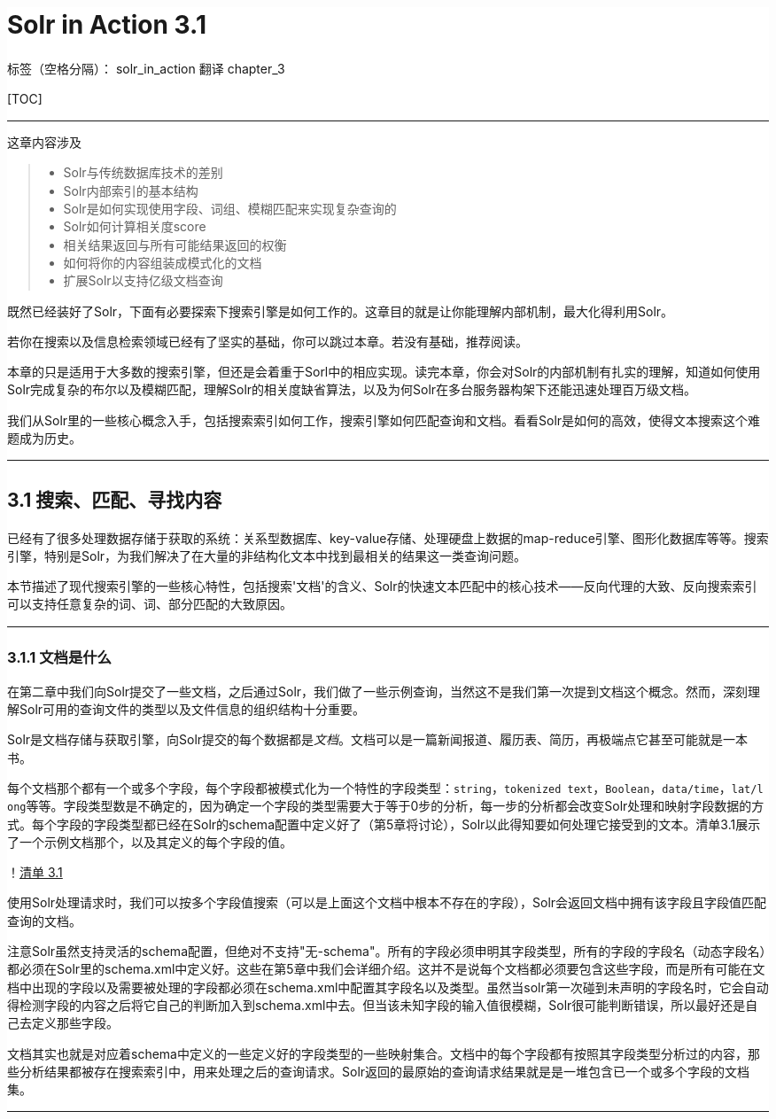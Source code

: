 # Solr in Action 3.1

标签（空格分隔）： solr_in_action 翻译 chapter_3

[TOC]

---

这章内容涉及
> * Solr与传统数据库技术的差别
> * Solr内部索引的基本结构
> * Solr是如何实现使用字段、词组、模糊匹配来实现复杂查询的
> * Solr如何计算相关度score
> * 相关结果返回与所有可能结果返回的权衡
> * 如何将你的内容组装成模式化的文档
> * 扩展Solr以支持亿级文档查询

既然已经装好了Solr，下面有必要探索下搜索引擎是如何工作的。这章目的就是让你能理解内部机制，最大化得利用Solr。

若你在搜索以及信息检索领域已经有了坚实的基础，你可以跳过本章。若没有基础，推荐阅读。

本章的只是适用于大多数的搜索引擎，但还是会着重于Sorl中的相应实现。读完本章，你会对Solr的内部机制有扎实的理解，知道如何使用Solr完成复杂的布尔以及模糊匹配，理解Solr的相关度缺省算法，以及为何Solr在多台服务器构架下还能迅速处理百万级文档。

我们从Solr里的一些核心概念入手，包括搜索索引如何工作，搜索引擎如何匹配查询和文档。看看Solr是如何的高效，使得文本搜索这个难题成为历史。

---

## 3.1 搜索、匹配、寻找内容
已经有了很多处理数据存储于获取的系统：关系型数据库、key-value存储、处理硬盘上数据的map-reduce引擎、图形化数据库等等。搜索引擎，特别是Solr，为我们解决了在大量的非结构化文本中找到最相关的结果这一类查询问题。

本节描述了现代搜索引擎的一些核心特性，包括搜索'文档'的含义、Solr的快速文本匹配中的核心技术——反向代理的大致、反向搜索索引可以支持任意复杂的词、词、部分匹配的大致原因。

---
### 3.1.1 文档是什么

在第二章中我们向Solr提交了一些文档，之后通过Solr，我们做了一些示例查询，当然这不是我们第一次提到文档这个概念。然而，深刻理解Solr可用的查询文件的类型以及文件信息的组织结构十分重要。

Solr是文档存储与获取引擎，向Solr提交的每个数据都是*文档*。文档可以是一篇新闻报道、履历表、简历，再极端点它甚至可能就是一本书。

每个文档那个都有一个或多个字段，每个字段都被模式化为一个特性的字段类型：`string`，`tokenized text`，`Boolean`，`data/time`，`lat/long`等等。字段类型数是不确定的，因为确定一个字段的类型需要大于等于0步的分析，每一步的分析都会改变Solr处理和映射字段数据的方式。每个字段的字段类型都已经在Solr的schema配置中定义好了（第5章将讨论），Solr以此得知要如何处理它接受到的文本。清单3.1展示了一个示例文档那个，以及其定义的每个字段的值。

！[清单 3.1]()

使用Solr处理请求时，我们可以按多个字段值搜索（可以是上面这个文档中根本不存在的字段），Solr会返回文档中拥有该字段且字段值匹配查询的文档。

注意Solr虽然支持灵活的schema配置，但绝对不支持"无-schema"。所有的字段必须申明其字段类型，所有的字段的字段名（动态字段名）都必须在Solr里的schema.xml中定义好。这些在第5章中我们会详细介绍。这并不是说每个文档都必须要包含这些字段，而是所有可能在文档中出现的字段以及需要被处理的字段都必须在schema.xml中配置其字段名以及类型。虽然当solr第一次碰到未声明的字段名时，它会自动得检测字段的内容之后将它自己的判断加入到schema.xml中去。但当该未知字段的输入值很模糊，Solr很可能判断错误，所以最好还是自己去定义那些字段。

文档其实也就是对应着schema中定义的一些定义好的字段类型的一些映射集合。文档中的每个字段都有按照其字段类型分析过的内容，那些分析结果都被存在搜索索引中，用来处理之后的查询请求。Solr返回的最原始的查询请求结果就是是一堆包含已一个或多个字段的文档集。

---